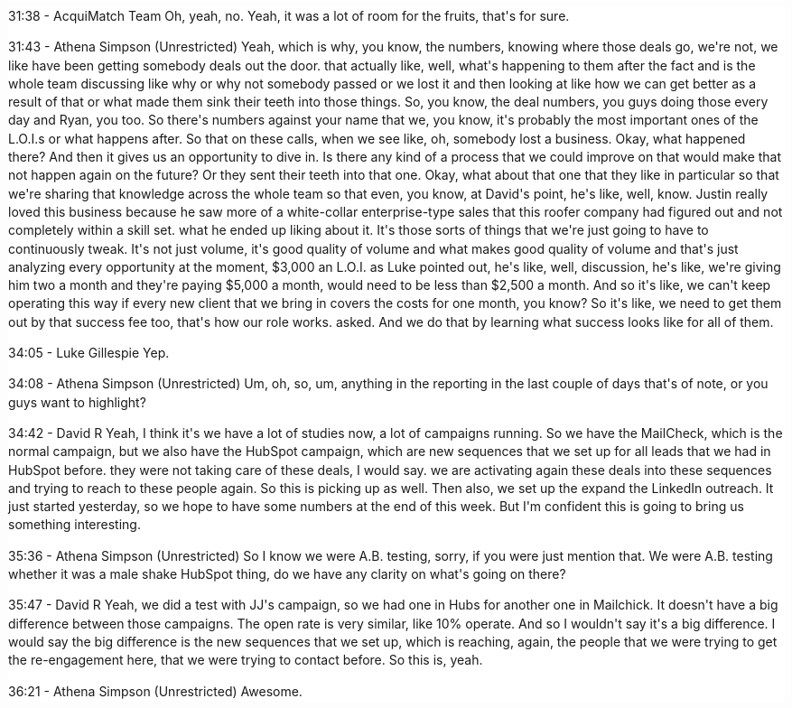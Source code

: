 31:38 - AcquiMatch Team
  Oh, yeah, no. Yeah, it was a lot of room for the fruits, that's for sure.

31:43 - Athena Simpson (Unrestricted)
  Yeah, which is why, you know, the numbers, knowing where those deals go, we're not, we like have been getting somebody deals out the door.  that actually like, well, what's happening to them after the fact and is the whole team discussing like why or why not somebody passed or we lost it and then looking at like how we can get better as a result of that or what made them sink their teeth into those things.  So, you know, the deal numbers, you guys doing those every day and Ryan, you too. So there's numbers against your name that we, you know, it's probably the most important ones of the L.O.I.s or what happens after.  So that on these calls, when we see like, oh, somebody lost a business. Okay, what happened there? And then it gives us an opportunity to dive in.  Is there any kind of a process that we could improve on that would make that not happen again on the future?  Or they sent their teeth into that one. Okay, what about that one that they like in particular so that we're sharing that knowledge across the whole team so that even, you know, at David's point, he's like, well, know.  Justin really loved this business because he saw more of a white-collar enterprise-type sales that this roofer company had figured out and not completely within a skill set.  what he ended up liking about it. It's those sorts of things that we're just going to have to continuously tweak.  It's not just volume, it's good quality of volume and what makes good quality of volume and that's just analyzing every opportunity at the moment, $3,000 an L.O.I.  as Luke pointed out, he's like, well, discussion, he's like, we're giving him two a month and they're paying $5,000 a month, would need to be less than $2,500 a month.  And so it's like, we can't keep operating this way if every new client that we bring in covers the costs for one month, you know?  So it's like, we need to get them out by that success fee too, that's how our role works. asked.  And we do that by learning what success looks like for all of them.

34:05 - Luke Gillespie
  Yep.

34:08 - Athena Simpson (Unrestricted)
  Um, oh, so, um, anything in the reporting in the last couple of days that's of note, or you guys want to highlight?

34:42 - David R
  Yeah, I think it's we have a lot of studies now, a lot of campaigns running. So we have the MailCheck, which is the normal campaign, but we also have the HubSpot campaign, which are new sequences that we set up for all leads that we had in HubSpot before.  they were not taking care of these deals, I would say. we are activating again these deals into these sequences and trying to reach to these people again.  So this is picking up as well. Then also, we set up the expand the LinkedIn outreach. It just started yesterday, so we hope to have some numbers at the end of this week.  But I'm confident this is going to bring us something interesting.

35:36 - Athena Simpson (Unrestricted)
  So I know we were A.B. testing, sorry, if you were just mention that. We were A.B. testing whether it was a male shake HubSpot thing, do we have any clarity on what's going on there?

35:47 - David R
  Yeah, we did a test with JJ's campaign, so we had one in Hubs for another one in Mailchick. It doesn't have a big difference between those campaigns.  The open rate is very similar, like 10% operate. And so I wouldn't say it's a big difference. I would say the big difference is the new sequences that we set up, which is reaching, again, the people that we were trying to get the re-engagement here, that we were trying to contact before.  So this is, yeah.

36:21 - Athena Simpson (Unrestricted)
  Awesome.
